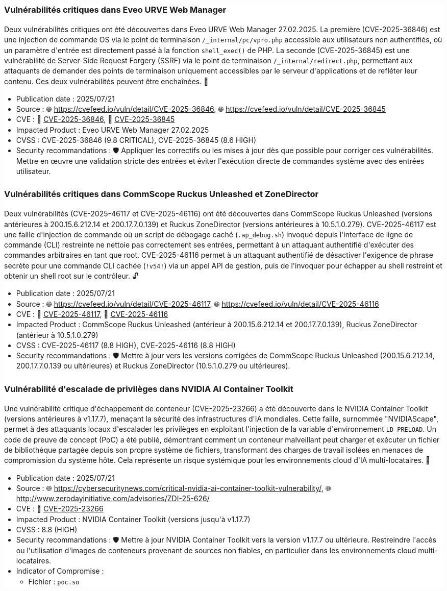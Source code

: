 ### Vulnérabilités critiques dans Eveo URVE Web Manager
Deux vulnérabilités critiques ont été découvertes dans Eveo URVE Web Manager 27.02.2025. La première (CVE-2025-36846) est une injection de commande OS via le point de terminaison `/_internal/pc/vpro.php` accessible aux utilisateurs non authentifiés, où un paramètre d'entrée est directement passé à la fonction `shell_exec()` de PHP. La seconde (CVE-2025-36845) est une vulnérabilité de Server-Side Request Forgery (SSRF) via le point de terminaison `/_internal/redirect.php`, permettant aux attaquants de demander des points de terminaison uniquement accessibles par le serveur d'applications et de refléter leur contenu. Ces deux vulnérabilités peuvent être enchaînées. 🔗
*   Publication date : 2025/07/21
*   Source : 🌐 https://cvefeed.io/vuln/detail/CVE-2025-36846, 🌐 https://cvefeed.io/vuln/detail/CVE-2025-36845
*   CVE : 🔗 [CVE-2025-36846](https://www.cve.org/CVERecord?id=CVE-2025-36846), 🔗 [CVE-2025-36845](https://www.cve.org/CVERecord?id=CVE-2025-36845)
*   Impacted Product : Eveo URVE Web Manager 27.02.2025
*   CVSS : CVE-2025-36846 (9.8 CRITICAL), CVE-2025-36845 (8.6 HIGH)
*   Security recommandations : 🛡️ Appliquer les correctifs ou les mises à jour dès que possible pour corriger ces vulnérabilités. Mettre en œuvre une validation stricte des entrées et éviter l'exécution directe de commandes système avec des entrées utilisateur.

### Vulnérabilités critiques dans CommScope Ruckus Unleashed et ZoneDirector
Deux vulnérabilités (CVE-2025-46117 et CVE-2025-46116) ont été découvertes dans CommScope Ruckus Unleashed (versions antérieures à 200.15.6.212.14 et 200.17.7.0.139) et Ruckus ZoneDirector (versions antérieures à 10.5.1.0.279). CVE-2025-46117 est une faille d'injection de commande où un script de débogage caché (`.ap_debug.sh`) invoqué depuis l'interface de ligne de commande (CLI) restreinte ne nettoie pas correctement ses entrées, permettant à un attaquant authentifié d'exécuter des commandes arbitraires en tant que root. CVE-2025-46116 permet à un attaquant authentifié de désactiver l'exigence de phrase secrète pour une commande CLI cachée (`!v54!`) via un appel API de gestion, puis de l'invoquer pour échapper au shell restreint et obtenir un shell root sur le contrôleur. 🔓
*   Publication date : 2025/07/21
*   Source : 🌐 https://cvefeed.io/vuln/detail/CVE-2025-46117, 🌐 https://cvefeed.io/vuln/detail/CVE-2025-46116
*   CVE : 🔗 [CVE-2025-46117](https://www.cve.org/CVERecord?id=CVE-2025-46117), 🔗 [CVE-2025-46116](https://www.cve.org/CVERecord?id=CVE-2025-46116)
*   Impacted Product : CommScope Ruckus Unleashed (antérieur à 200.15.6.212.14 et 200.17.7.0.139), Ruckus ZoneDirector (antérieur à 10.5.1.0.279)
*   CVSS : CVE-2025-46117 (8.8 HIGH), CVE-2025-46116 (8.8 HIGH)
*   Security recommandations : 🛡️ Mettre à jour vers les versions corrigées de CommScope Ruckus Unleashed (200.15.6.212.14, 200.17.7.0.139 ou ultérieures) et Ruckus ZoneDirector (10.5.1.0.279 ou ultérieures).

### Vulnérabilité d'escalade de privilèges dans NVIDIA AI Container Toolkit
Une vulnérabilité critique d'échappement de conteneur (CVE-2025-23266) a été découverte dans le NVIDIA Container Toolkit (versions antérieures à v1.17.7), menaçant la sécurité des infrastructures d'IA mondiales. Cette faille, surnommée "NVIDIAScape", permet à des attaquants locaux d'escalader les privilèges en exploitant l'injection de la variable d'environnement `LD_PRELOAD`. Un code de preuve de concept (PoC) a été publié, démontrant comment un conteneur malveillant peut charger et exécuter un fichier de bibliothèque partagée depuis son propre système de fichiers, transformant des charges de travail isolées en menaces de compromission du système hôte. Cela représente un risque systémique pour les environnements cloud d'IA multi-locataires. 🚀
*   Publication date : 2025/07/21
*   Source : 🌐 https://cybersecuritynews.com/critical-nvidia-ai-container-toolkit-vulnerability/, 🌐 http://www.zerodayinitiative.com/advisories/ZDI-25-626/
*   CVE : 🔗 [CVE-2025-23266](https://www.cve.org/CVERecord?id=CVE-2025-23266)
*   Impacted Product : NVIDIA Container Toolkit (versions jusqu'à v1.17.7)
*   CVSS : 8.8 (HIGH)
*   Security recommandations : 🛡️ Mettre à jour NVIDIA Container Toolkit vers la version v1.17.7 ou ultérieure. Restreindre l'accès ou l'utilisation d'images de conteneurs provenant de sources non fiables, en particulier dans les environnements cloud multi-locataires.
*   Indicator of Compromise :
    *   Fichier : `poc.so`